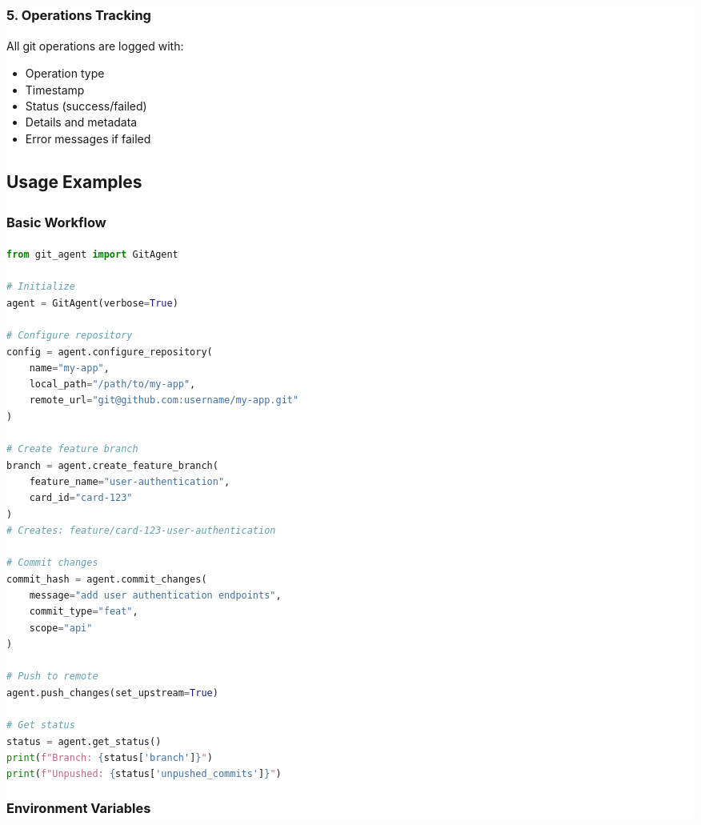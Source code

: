 ### 5. Operations Tracking

All git operations are logged with:
- Operation type
- Timestamp
- Status (success/failed)
- Details and metadata
- Error messages if failed

## Usage Examples

### Basic Workflow

```python
from git_agent import GitAgent

# Initialize
agent = GitAgent(verbose=True)

# Configure repository
config = agent.configure_repository(
    name="my-app",
    local_path="/path/to/my-app",
    remote_url="git@github.com:username/my-app.git"
)

# Create feature branch
branch = agent.create_feature_branch(
    feature_name="user-authentication",
    card_id="card-123"
)
# Creates: feature/card-123-user-authentication

# Commit changes
commit_hash = agent.commit_changes(
    message="add user authentication endpoints",
    commit_type="feat",
    scope="api"
)

# Push to remote
agent.push_changes(set_upstream=True)

# Get status
status = agent.get_status()
print(f"Branch: {status['branch']}")
print(f"Unpushed: {status['unpushed_commits']}")
```

### Environment Variables
